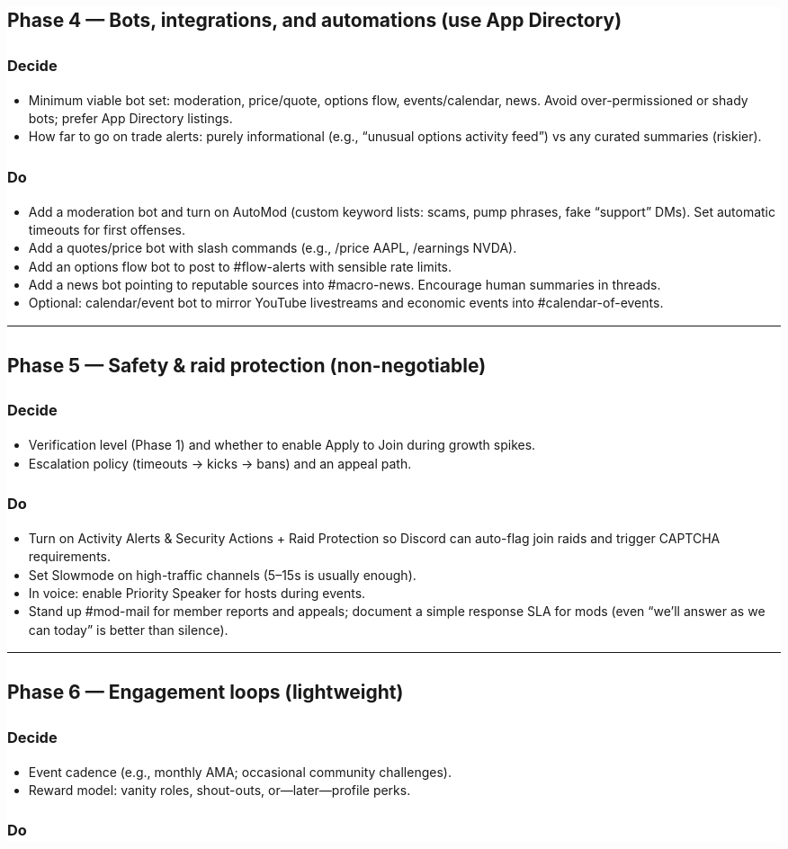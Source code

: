 ## Phase 4 — Bots, integrations, and automations (use App Directory)

### Decide

* Minimum viable bot set: moderation, price/quote, options flow, events/calendar, news. Avoid over-permissioned or shady bots; prefer App Directory listings.
* How far to go on trade alerts: purely informational (e.g., “unusual options activity feed”) vs any curated summaries (riskier).

### Do

* Add a moderation bot and turn on AutoMod (custom keyword lists: scams, pump phrases, fake “support” DMs). Set automatic timeouts for first offenses.
* Add a quotes/price bot with slash commands (e.g., /price AAPL, /earnings NVDA).
* Add an options flow bot to post to #flow-alerts with sensible rate limits.
* Add a news bot pointing to reputable sources into #macro-news. Encourage human summaries in threads.
* Optional: calendar/event bot to mirror YouTube livestreams and economic events into #calendar-of-events.

---

## Phase 5 — Safety & raid protection (non-negotiable)

### Decide

* Verification level (Phase 1) and whether to enable Apply to Join during growth spikes.
* Escalation policy (timeouts → kicks → bans) and an appeal path.

### Do

* Turn on Activity Alerts & Security Actions + Raid Protection so Discord can auto-flag join raids and trigger CAPTCHA requirements.
* Set Slowmode on high-traffic channels (5–15s is usually enough).
* In voice: enable Priority Speaker for hosts during events.
* Stand up #mod-mail for member reports and appeals; document a simple response SLA for mods (even “we’ll answer as we can today” is better than silence).

---

## Phase 6 — Engagement loops (lightweight)

### Decide

* Event cadence (e.g., monthly AMA; occasional community challenges).
* Reward model: vanity roles, shout-outs, or—later—profile perks.

### Do
